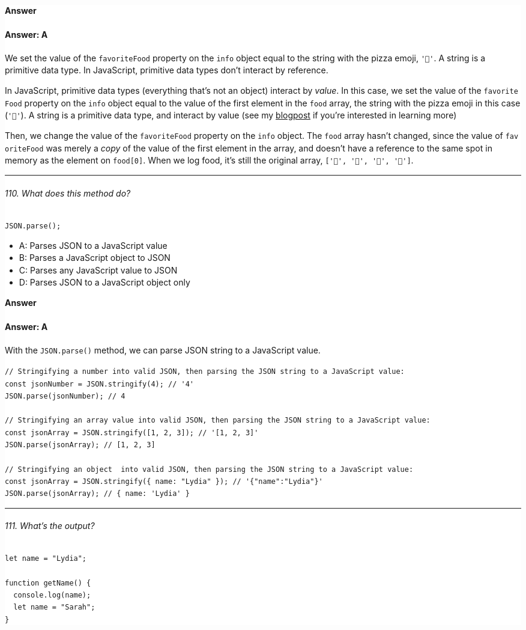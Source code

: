 **Answer**

#### Answer: A

We set the value of the `favoriteFood` property on the `info` object equal to the string with the pizza emoji, `'🍕'`. A string is a primitive data type. In JavaScript, primitive data types don’t interact by reference.

In JavaScript, primitive data types (everything that’s not an object) interact by *value*. In this case, we set the value of the `favoriteFood` property on the `info` object equal to the value of the first element in the `food` array, the string with the pizza emoji in this case (`'🍕'`). A string is a primitive data type, and interact by value (see my [blogpost](https://www.theavocoder.com/complete-javascript/2018/12/21/by-value-vs-by-reference) if you’re interested in learning more)

Then, we change the value of the `favoriteFood` property on the `info` object. The `food` array hasn’t changed, since the value of `favoriteFood` was merely a *copy* of the value of the first element in the array, and doesn’t have a reference to the same spot in memory as the element on `food[0]`. When we log food, it’s still the original array, `['🍕', '🍫', '🥑', '🍔']`.

------------------------------------------------------------------------

###### 110. What does this method do?

    JSON.parse();

-   A: Parses JSON to a JavaScript value
-   B: Parses a JavaScript object to JSON
-   C: Parses any JavaScript value to JSON
-   D: Parses JSON to a JavaScript object only

**Answer**

#### Answer: A

With the `JSON.parse()` method, we can parse JSON string to a JavaScript value.

    // Stringifying a number into valid JSON, then parsing the JSON string to a JavaScript value:
    const jsonNumber = JSON.stringify(4); // '4'
    JSON.parse(jsonNumber); // 4

    // Stringifying an array value into valid JSON, then parsing the JSON string to a JavaScript value:
    const jsonArray = JSON.stringify([1, 2, 3]); // '[1, 2, 3]'
    JSON.parse(jsonArray); // [1, 2, 3]

    // Stringifying an object  into valid JSON, then parsing the JSON string to a JavaScript value:
    const jsonArray = JSON.stringify({ name: "Lydia" }); // '{"name":"Lydia"}'
    JSON.parse(jsonArray); // { name: 'Lydia' }

------------------------------------------------------------------------

###### 111. What’s the output?

    let name = "Lydia";

    function getName() {
      console.log(name);
      let name = "Sarah";
    }
